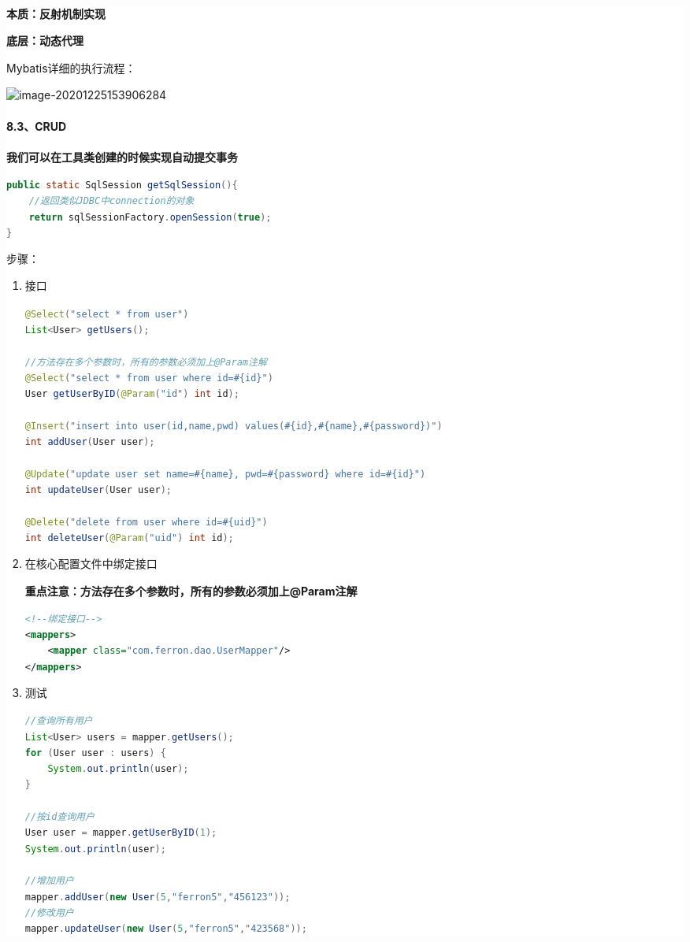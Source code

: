 **本质：反射机制实现**

**底层：动态代理**

Mybatis详细的执行流程：

![image-20201225153906284](D:\Application\Typora\image\image-20201225153906284.png)



#### 8.3、CRUD

**我们可以在工具类创建的时候实现自动提交事务**

```java
public static SqlSession getSqlSession(){
    //返回类似JDBC中connection的对象
    return sqlSessionFactory.openSession(true);
}
```

步骤：

1. 接口

   ```java
   @Select("select * from user")
   List<User> getUsers();
   
   //方法存在多个参数时，所有的参数必须加上@Param注解
   @Select("select * from user where id=#{id}")
   User getUserByID(@Param("id") int id);
   
   @Insert("insert into user(id,name,pwd) values(#{id},#{name},#{password})")
   int addUser(User user);
   
   @Update("update user set name=#{name}, pwd=#{password} where id=#{id}")
   int updateUser(User user);
   
   @Delete("delete from user where id=#{uid}")
   int deleteUser(@Param("uid") int id);
   ```

2. 在核心配置文件中绑定接口

   **重点注意：方法存在多个参数时，所有的参数必须加上@Param注解**

   ```xml
   <!--绑定接口-->
   <mappers>
       <mapper class="com.ferron.dao.UserMapper"/>
   </mappers>
   ```

3. 测试

   ```java
   //查询所有用户
   List<User> users = mapper.getUsers();
   for (User user : users) {
       System.out.println(user);
   }
   
   //按id查询用户
   User user = mapper.getUserByID(1);
   System.out.println(user);
   
   //增加用户
   mapper.addUser(new User(5,"ferron5","456123"));
   //修改用户
   mapper.updateUser(new User(5,"ferron5","423568"));
   ```